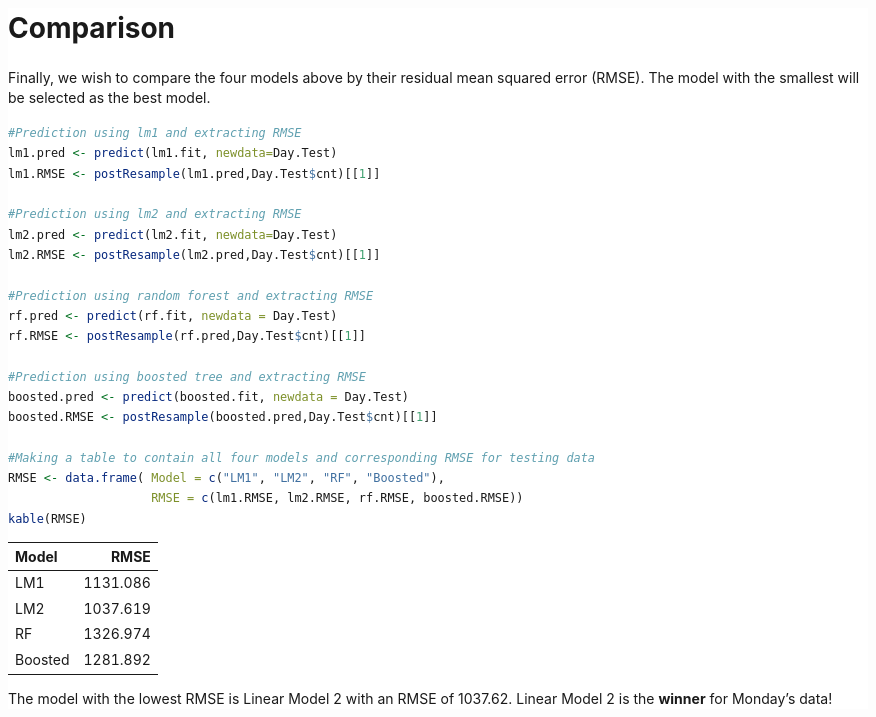 # Comparison

Finally, we wish to compare the four models above by their residual mean
squared error (RMSE). The model with the smallest will be selected as
the best model.

``` r
#Prediction using lm1 and extracting RMSE
lm1.pred <- predict(lm1.fit, newdata=Day.Test)
lm1.RMSE <- postResample(lm1.pred,Day.Test$cnt)[[1]]

#Prediction using lm2 and extracting RMSE
lm2.pred <- predict(lm2.fit, newdata=Day.Test)
lm2.RMSE <- postResample(lm2.pred,Day.Test$cnt)[[1]]

#Prediction using random forest and extracting RMSE
rf.pred <- predict(rf.fit, newdata = Day.Test)
rf.RMSE <- postResample(rf.pred,Day.Test$cnt)[[1]]

#Prediction using boosted tree and extracting RMSE
boosted.pred <- predict(boosted.fit, newdata = Day.Test)
boosted.RMSE <- postResample(boosted.pred,Day.Test$cnt)[[1]]

#Making a table to contain all four models and corresponding RMSE for testing data
RMSE <- data.frame( Model = c("LM1", "LM2", "RF", "Boosted"),
                    RMSE = c(lm1.RMSE, lm2.RMSE, rf.RMSE, boosted.RMSE))
kable(RMSE)
```

| Model   |     RMSE |
|:--------|---------:|
| LM1     | 1131.086 |
| LM2     | 1037.619 |
| RF      | 1326.974 |
| Boosted | 1281.892 |

The model with the lowest RMSE is Linear Model 2 with an RMSE of
1037.62. Linear Model 2 is the **winner** for Monday’s data!
